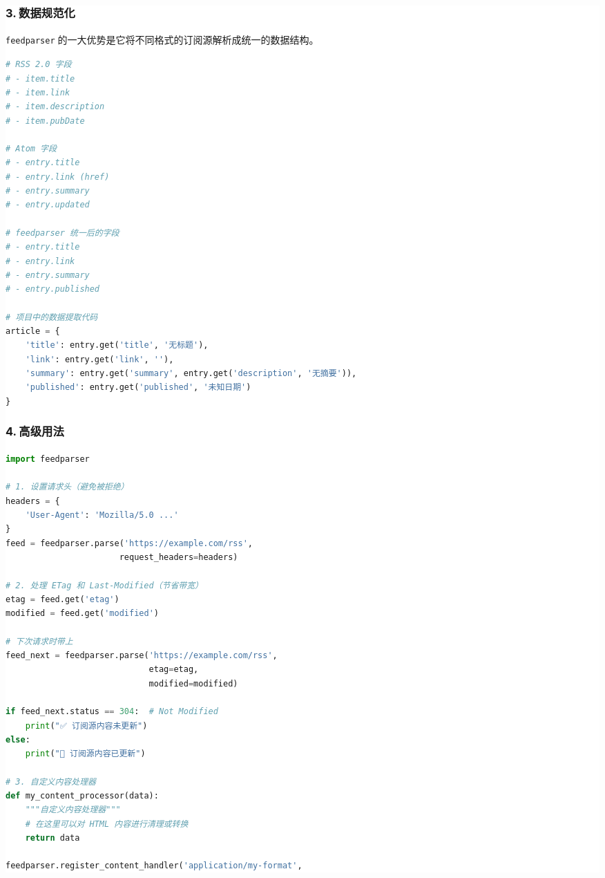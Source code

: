 ### 3. 数据规范化

`feedparser` 的一大优势是它将不同格式的订阅源解析成统一的数据结构。

```python
# RSS 2.0 字段
# - item.title
# - item.link
# - item.description
# - item.pubDate

# Atom 字段
# - entry.title
# - entry.link (href)
# - entry.summary
# - entry.updated

# feedparser 统一后的字段
# - entry.title
# - entry.link
# - entry.summary
# - entry.published

# 项目中的数据提取代码
article = {
    'title': entry.get('title', '无标题'),
    'link': entry.get('link', ''),
    'summary': entry.get('summary', entry.get('description', '无摘要')),
    'published': entry.get('published', '未知日期')
}
```

### 4. 高级用法

```python
import feedparser

# 1. 设置请求头（避免被拒绝）
headers = {
    'User-Agent': 'Mozilla/5.0 ...'
}
feed = feedparser.parse('https://example.com/rss', 
                       request_headers=headers)

# 2. 处理 ETag 和 Last-Modified（节省带宽）
etag = feed.get('etag')
modified = feed.get('modified')

# 下次请求时带上
feed_next = feedparser.parse('https://example.com/rss', 
                             etag=etag, 
                             modified=modified)

if feed_next.status == 304:  # Not Modified
    print("✅ 订阅源内容未更新")
else:
    print("🔄 订阅源内容已更新")

# 3. 自定义内容处理器
def my_content_processor(data):
    """自定义内容处理器"""
    # 在这里可以对 HTML 内容进行清理或转换
    return data

feedparser.register_content_handler('application/my-format', 
```